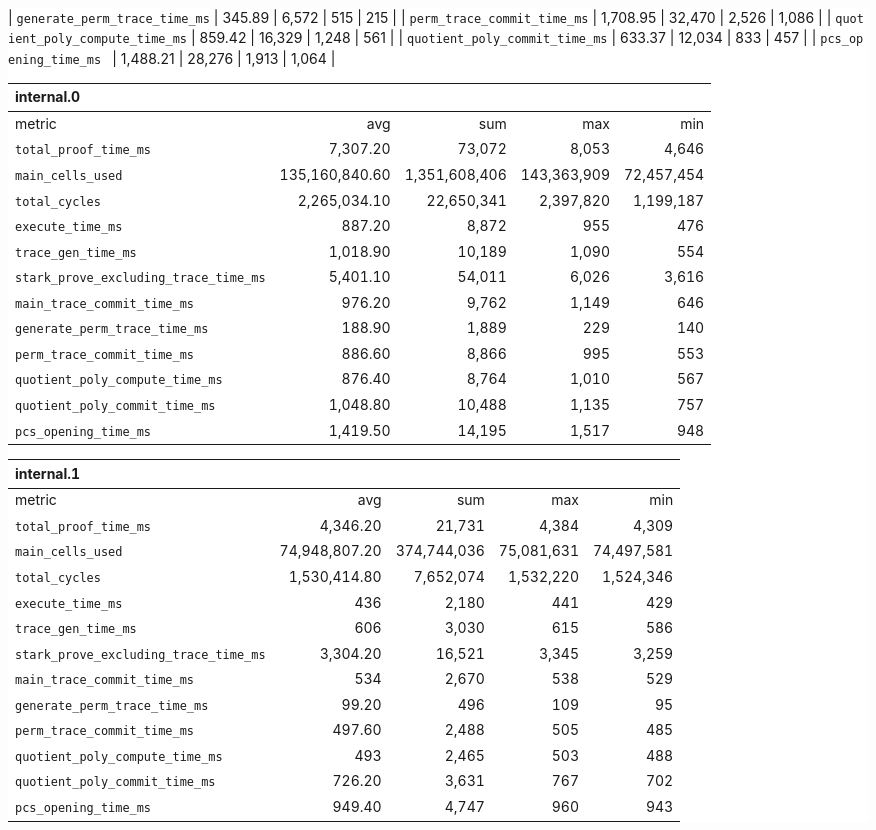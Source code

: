 | `generate_perm_trace_time_ms` |  345.89 |  6,572 |  515 |  215 |
| `perm_trace_commit_time_ms` |  1,708.95 |  32,470 |  2,526 |  1,086 |
| `quotient_poly_compute_time_ms` |  859.42 |  16,329 |  1,248 |  561 |
| `quotient_poly_commit_time_ms` |  633.37 |  12,034 |  833 |  457 |
| `pcs_opening_time_ms ` |  1,488.21 |  28,276 |  1,913 |  1,064 |

| internal.0 |||||
|:---|---:|---:|---:|---:|
|metric|avg|sum|max|min|
| `total_proof_time_ms ` |  7,307.20 |  73,072 |  8,053 |  4,646 |
| `main_cells_used     ` |  135,160,840.60 |  1,351,608,406 |  143,363,909 |  72,457,454 |
| `total_cycles        ` |  2,265,034.10 |  22,650,341 |  2,397,820 |  1,199,187 |
| `execute_time_ms     ` |  887.20 |  8,872 |  955 |  476 |
| `trace_gen_time_ms   ` |  1,018.90 |  10,189 |  1,090 |  554 |
| `stark_prove_excluding_trace_time_ms` |  5,401.10 |  54,011 |  6,026 |  3,616 |
| `main_trace_commit_time_ms` |  976.20 |  9,762 |  1,149 |  646 |
| `generate_perm_trace_time_ms` |  188.90 |  1,889 |  229 |  140 |
| `perm_trace_commit_time_ms` |  886.60 |  8,866 |  995 |  553 |
| `quotient_poly_compute_time_ms` |  876.40 |  8,764 |  1,010 |  567 |
| `quotient_poly_commit_time_ms` |  1,048.80 |  10,488 |  1,135 |  757 |
| `pcs_opening_time_ms ` |  1,419.50 |  14,195 |  1,517 |  948 |

| internal.1 |||||
|:---|---:|---:|---:|---:|
|metric|avg|sum|max|min|
| `total_proof_time_ms ` |  4,346.20 |  21,731 |  4,384 |  4,309 |
| `main_cells_used     ` |  74,948,807.20 |  374,744,036 |  75,081,631 |  74,497,581 |
| `total_cycles        ` |  1,530,414.80 |  7,652,074 |  1,532,220 |  1,524,346 |
| `execute_time_ms     ` |  436 |  2,180 |  441 |  429 |
| `trace_gen_time_ms   ` |  606 |  3,030 |  615 |  586 |
| `stark_prove_excluding_trace_time_ms` |  3,304.20 |  16,521 |  3,345 |  3,259 |
| `main_trace_commit_time_ms` |  534 |  2,670 |  538 |  529 |
| `generate_perm_trace_time_ms` |  99.20 |  496 |  109 |  95 |
| `perm_trace_commit_time_ms` |  497.60 |  2,488 |  505 |  485 |
| `quotient_poly_compute_time_ms` |  493 |  2,465 |  503 |  488 |
| `quotient_poly_commit_time_ms` |  726.20 |  3,631 |  767 |  702 |
| `pcs_opening_time_ms ` |  949.40 |  4,747 |  960 |  943 |
